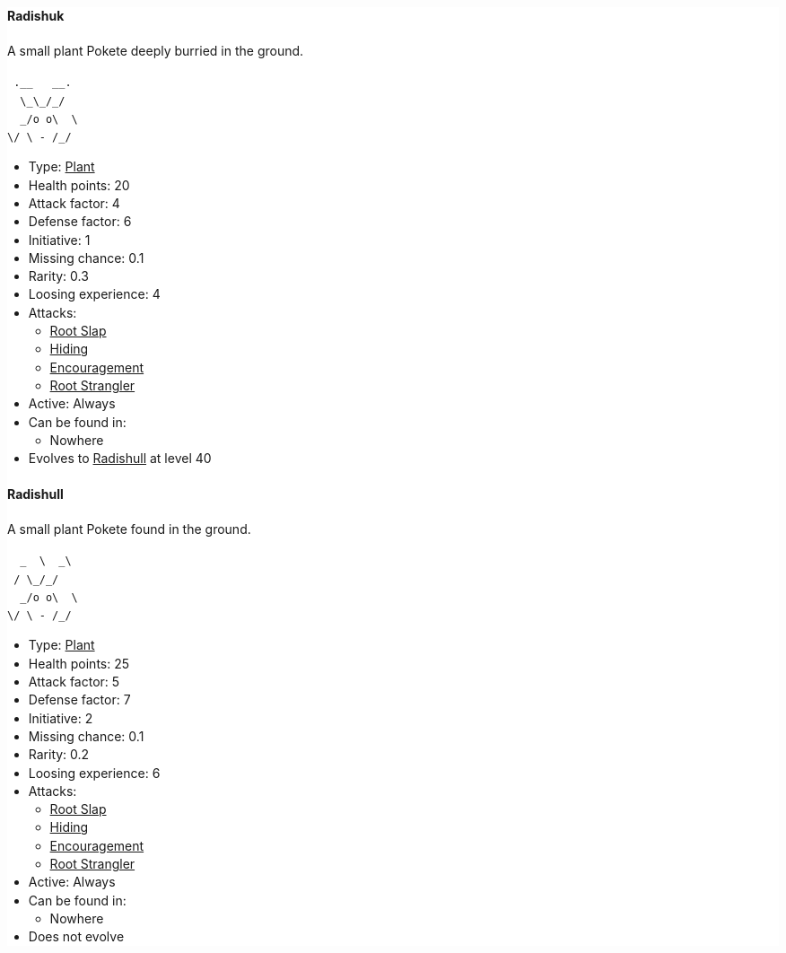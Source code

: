 #### Radishuk
A small plant Pokete deeply burried in the ground.

```
 .__   __. 
  \_\_/_/  
  _/o o\  \
\/ \ - /_/ 

```

- Type: [Plant](#types)
- Health points: 20
- Attack factor: 4
- Defense factor: 6
- Initiative: 1
- Missing chance: 0.1
- Rarity: 0.3
- Loosing experience: 4
- Attacks:
   + [Root Slap](#root-slap)
   + [Hiding](#hiding)
   + [Encouragement](#encouragement)
   + [Root Strangler](#root-strangler)
- Active: Always
- Can be found in:
   + Nowhere
- Evolves to [Radishull](#radishull) at level 40

#### Radishull
A small plant Pokete found in the ground.

```
  _  \  _\ 
 / \_/_/   
  _/o o\  \
\/ \ - /_/ 

```

- Type: [Plant](#types)
- Health points: 25
- Attack factor: 5
- Defense factor: 7
- Initiative: 2
- Missing chance: 0.1
- Rarity: 0.2
- Loosing experience: 6
- Attacks:
   + [Root Slap](#root-slap)
   + [Hiding](#hiding)
   + [Encouragement](#encouragement)
   + [Root Strangler](#root-strangler)
- Active: Always
- Can be found in:
   + Nowhere
- Does not evolve
